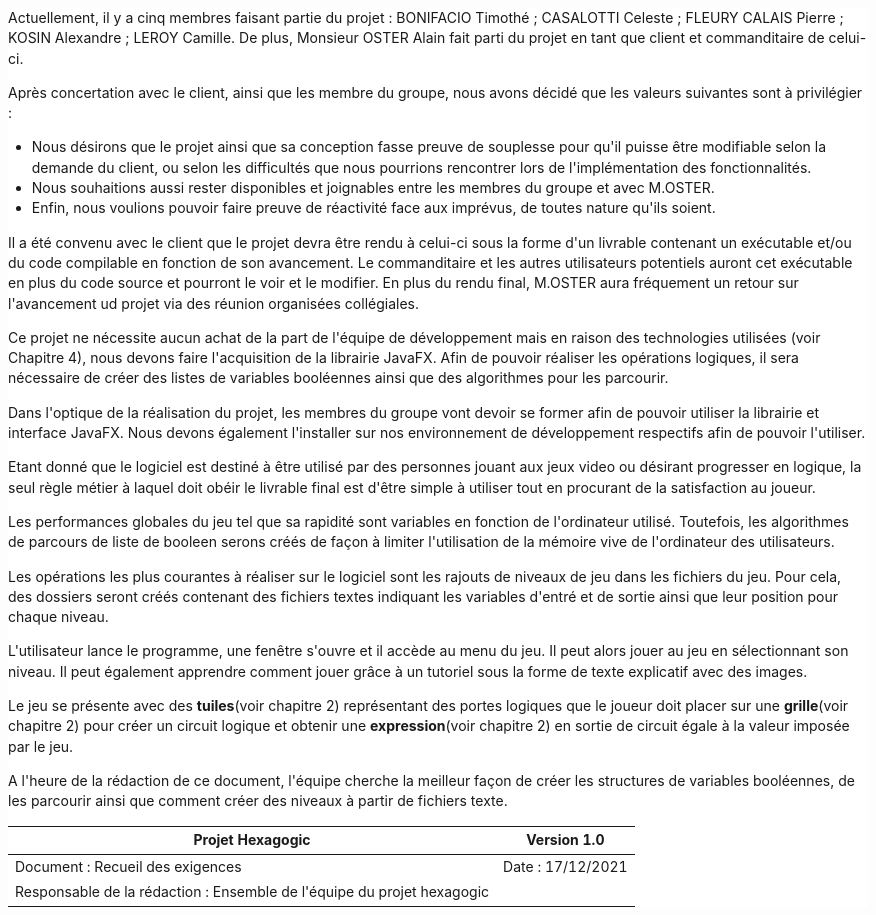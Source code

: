Actuellement, il y a cinq membres faisant partie du projet : BONIFACIO Timothé ; CASALOTTI Celeste ; FLEURY CALAIS Pierre ; KOSIN Alexandre ; LEROY Camille. De plus, Monsieur OSTER Alain fait parti du projet en tant que client et commanditaire de celui-ci.

Après concertation avec le client, ainsi que les membre du groupe, nous avons décidé que les valeurs suivantes sont à privilégier :
- Nous désirons  que le projet ainsi que sa conception fasse preuve de souplesse pour qu'il puisse être modifiable selon la demande du client, ou selon les difficultés que nous pourrions rencontrer lors de l'implémentation des fonctionnalités.
- Nous souhaitions aussi rester disponibles et joignables entre les membres du groupe et avec M.OSTER.
- Enfin, nous voulions pouvoir faire preuve de réactivité face aux imprévus, de toutes nature qu'ils soient.

Il a été convenu avec le client que le projet devra être rendu à celui-ci sous la forme d'un livrable contenant un exécutable et/ou du code compilable en fonction de son avancement. Le commanditaire et les autres utilisateurs potentiels auront cet exécutable en plus du code source et pourront le voir et le modifier. En plus du rendu final, M.OSTER aura fréquement un retour sur l'avancement ud projet via des réunion organisées collégiales.

Ce projet ne nécessite aucun achat de la part de l'équipe de développement mais en raison des technologies utilisées (voir Chapitre 4), nous devons faire l'acquisition de la librairie JavaFX. Afin de pouvoir réaliser les opérations logiques, il sera nécessaire de créer des listes de variables booléennes ainsi que des algorithmes pour les parcourir. 

Dans l'optique de la réalisation du projet, les membres du groupe vont devoir se former afin de pouvoir utiliser la librairie et interface JavaFX. Nous devons également l'installer sur nos environnement de développement respectifs afin de pouvoir l'utiliser.

Etant donné que le logiciel est destiné à être utilisé par des personnes jouant aux jeux video ou désirant progresser en logique, la seul règle métier à laquel doit obéir le livrable final est d'être simple à utiliser tout en procurant de la satisfaction au joueur.

Les performances globales du jeu tel que sa rapidité sont variables en fonction de l'ordinateur utilisé. Toutefois, les algorithmes de parcours de liste de booleen serons créés de façon à limiter l'utilisation de la mémoire vive de l'ordinateur des utilisateurs.

Les opérations les plus courantes à réaliser sur le logiciel sont les rajouts de niveaux de jeu dans les fichiers du jeu. Pour cela, des dossiers seront créés contenant des fichiers textes indiquant les variables d'entré et de sortie ainsi que leur position pour chaque niveau.

L'utilisateur lance le programme, une fenêtre s'ouvre et il accède au menu du jeu. Il peut alors jouer au jeu en sélectionnant son niveau. Il peut également apprendre comment jouer grâce à un tutoriel sous la forme de texte explicatif avec des images.

Le jeu se présente avec des **tuiles**(voir chapitre 2) représentant des portes logiques que le joueur doit placer sur une **grille**(voir chapitre 2) pour créer un circuit logique et obtenir une **expression**(voir chapitre 2) en sortie de circuit égale à la valeur imposée par le jeu.

A l'heure de la rédaction de ce document, l'équipe cherche la meilleur façon de créer les structures de variables booléennes, de les parcourir ainsi que comment créer des niveaux à partir de fichiers texte.

<div style="page-break-after: always"></div>

| Projet Hexagogic                 | Version 1.0       |
|----------------------------------|-------------------|
| Document : Recueil des exigences | Date : 17/12/2021 |
|Responsable de la rédaction : Ensemble de l'équipe du projet hexagogic |
